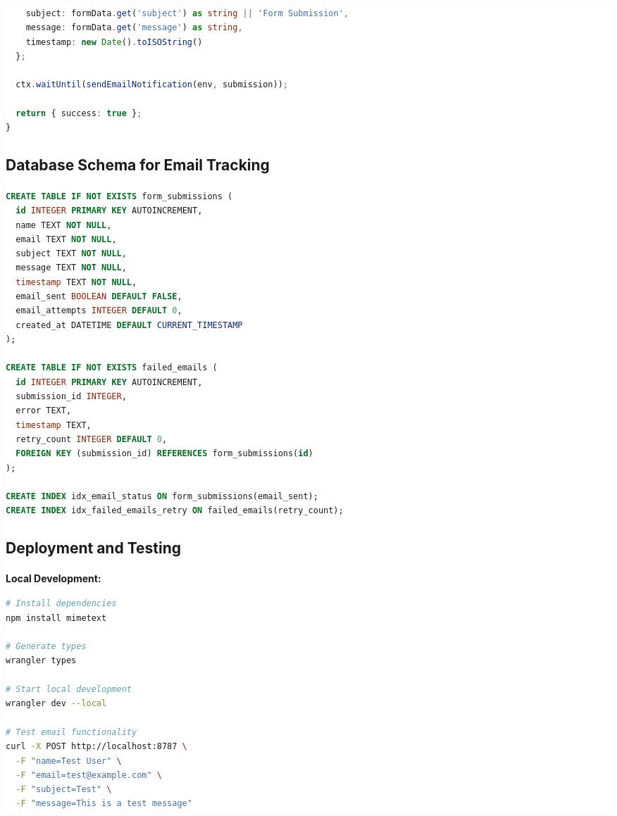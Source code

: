```typescript
    subject: formData.get('subject') as string || 'Form Submission',
    message: formData.get('message') as string,
    timestamp: new Date().toISOString()
  };

  ctx.waitUntil(sendEmailNotification(env, submission));
  
  return { success: true };
}
```

## Database Schema for Email Tracking

```sql
CREATE TABLE IF NOT EXISTS form_submissions (
  id INTEGER PRIMARY KEY AUTOINCREMENT,
  name TEXT NOT NULL,
  email TEXT NOT NULL,
  subject TEXT NOT NULL,
  message TEXT NOT NULL,
  timestamp TEXT NOT NULL,
  email_sent BOOLEAN DEFAULT FALSE,
  email_attempts INTEGER DEFAULT 0,
  created_at DATETIME DEFAULT CURRENT_TIMESTAMP
);

CREATE TABLE IF NOT EXISTS failed_emails (
  id INTEGER PRIMARY KEY AUTOINCREMENT,
  submission_id INTEGER,
  error TEXT,
  timestamp TEXT,
  retry_count INTEGER DEFAULT 0,
  FOREIGN KEY (submission_id) REFERENCES form_submissions(id)
);

CREATE INDEX idx_email_status ON form_submissions(email_sent);
CREATE INDEX idx_failed_emails_retry ON failed_emails(retry_count);
```

## Deployment and Testing

**Local Development:**
```bash
# Install dependencies
npm install mimetext

# Generate types
wrangler types

# Start local development
wrangler dev --local

# Test email functionality
curl -X POST http://localhost:8787 \
  -F "name=Test User" \
  -F "email=test@example.com" \
  -F "subject=Test" \
  -F "message=This is a test message"
```
